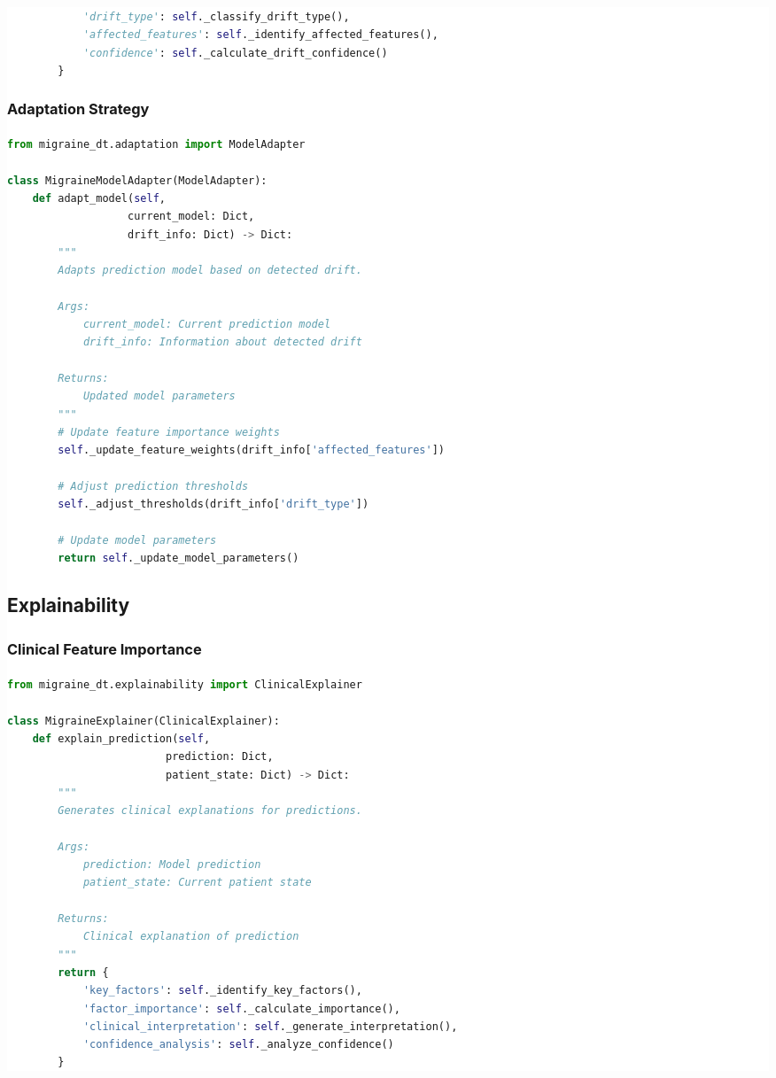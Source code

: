 ```python
            'drift_type': self._classify_drift_type(),
            'affected_features': self._identify_affected_features(),
            'confidence': self._calculate_drift_confidence()
        }
```

### Adaptation Strategy

```python
from migraine_dt.adaptation import ModelAdapter

class MigraineModelAdapter(ModelAdapter):
    def adapt_model(self, 
                   current_model: Dict,
                   drift_info: Dict) -> Dict:
        """
        Adapts prediction model based on detected drift.
        
        Args:
            current_model: Current prediction model
            drift_info: Information about detected drift
            
        Returns:
            Updated model parameters
        """
        # Update feature importance weights
        self._update_feature_weights(drift_info['affected_features'])
        
        # Adjust prediction thresholds
        self._adjust_thresholds(drift_info['drift_type'])
        
        # Update model parameters
        return self._update_model_parameters()
```

## Explainability

### Clinical Feature Importance

```python
from migraine_dt.explainability import ClinicalExplainer

class MigraineExplainer(ClinicalExplainer):
    def explain_prediction(self, 
                         prediction: Dict,
                         patient_state: Dict) -> Dict:
        """
        Generates clinical explanations for predictions.
        
        Args:
            prediction: Model prediction
            patient_state: Current patient state
            
        Returns:
            Clinical explanation of prediction
        """
        return {
            'key_factors': self._identify_key_factors(),
            'factor_importance': self._calculate_importance(),
            'clinical_interpretation': self._generate_interpretation(),
            'confidence_analysis': self._analyze_confidence()
        }
```
